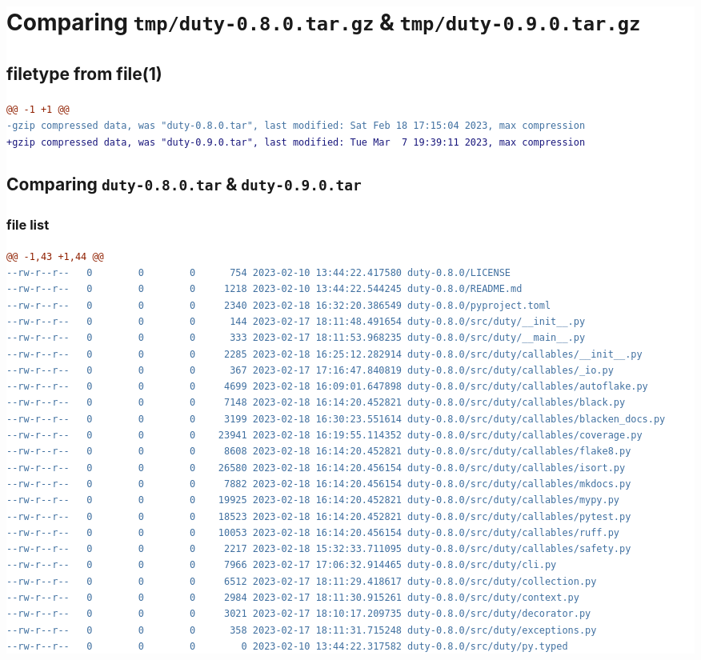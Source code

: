 # Comparing `tmp/duty-0.8.0.tar.gz` & `tmp/duty-0.9.0.tar.gz`

## filetype from file(1)

```diff
@@ -1 +1 @@
-gzip compressed data, was "duty-0.8.0.tar", last modified: Sat Feb 18 17:15:04 2023, max compression
+gzip compressed data, was "duty-0.9.0.tar", last modified: Tue Mar  7 19:39:11 2023, max compression
```

## Comparing `duty-0.8.0.tar` & `duty-0.9.0.tar`

### file list

```diff
@@ -1,43 +1,44 @@
--rw-r--r--   0        0        0      754 2023-02-10 13:44:22.417580 duty-0.8.0/LICENSE
--rw-r--r--   0        0        0     1218 2023-02-10 13:44:22.544245 duty-0.8.0/README.md
--rw-r--r--   0        0        0     2340 2023-02-18 16:32:20.386549 duty-0.8.0/pyproject.toml
--rw-r--r--   0        0        0      144 2023-02-17 18:11:48.491654 duty-0.8.0/src/duty/__init__.py
--rw-r--r--   0        0        0      333 2023-02-17 18:11:53.968235 duty-0.8.0/src/duty/__main__.py
--rw-r--r--   0        0        0     2285 2023-02-18 16:25:12.282914 duty-0.8.0/src/duty/callables/__init__.py
--rw-r--r--   0        0        0      367 2023-02-17 17:16:47.840819 duty-0.8.0/src/duty/callables/_io.py
--rw-r--r--   0        0        0     4699 2023-02-18 16:09:01.647898 duty-0.8.0/src/duty/callables/autoflake.py
--rw-r--r--   0        0        0     7148 2023-02-18 16:14:20.452821 duty-0.8.0/src/duty/callables/black.py
--rw-r--r--   0        0        0     3199 2023-02-18 16:30:23.551614 duty-0.8.0/src/duty/callables/blacken_docs.py
--rw-r--r--   0        0        0    23941 2023-02-18 16:19:55.114352 duty-0.8.0/src/duty/callables/coverage.py
--rw-r--r--   0        0        0     8608 2023-02-18 16:14:20.452821 duty-0.8.0/src/duty/callables/flake8.py
--rw-r--r--   0        0        0    26580 2023-02-18 16:14:20.456154 duty-0.8.0/src/duty/callables/isort.py
--rw-r--r--   0        0        0     7882 2023-02-18 16:14:20.456154 duty-0.8.0/src/duty/callables/mkdocs.py
--rw-r--r--   0        0        0    19925 2023-02-18 16:14:20.452821 duty-0.8.0/src/duty/callables/mypy.py
--rw-r--r--   0        0        0    18523 2023-02-18 16:14:20.452821 duty-0.8.0/src/duty/callables/pytest.py
--rw-r--r--   0        0        0    10053 2023-02-18 16:14:20.456154 duty-0.8.0/src/duty/callables/ruff.py
--rw-r--r--   0        0        0     2217 2023-02-18 15:32:33.711095 duty-0.8.0/src/duty/callables/safety.py
--rw-r--r--   0        0        0     7966 2023-02-17 17:06:32.914465 duty-0.8.0/src/duty/cli.py
--rw-r--r--   0        0        0     6512 2023-02-17 18:11:29.418617 duty-0.8.0/src/duty/collection.py
--rw-r--r--   0        0        0     2984 2023-02-17 18:11:30.915261 duty-0.8.0/src/duty/context.py
--rw-r--r--   0        0        0     3021 2023-02-17 18:10:17.209735 duty-0.8.0/src/duty/decorator.py
--rw-r--r--   0        0        0      358 2023-02-17 18:11:31.715248 duty-0.8.0/src/duty/exceptions.py
--rw-r--r--   0        0        0        0 2023-02-10 13:44:22.317582 duty-0.8.0/src/duty/py.typed
```